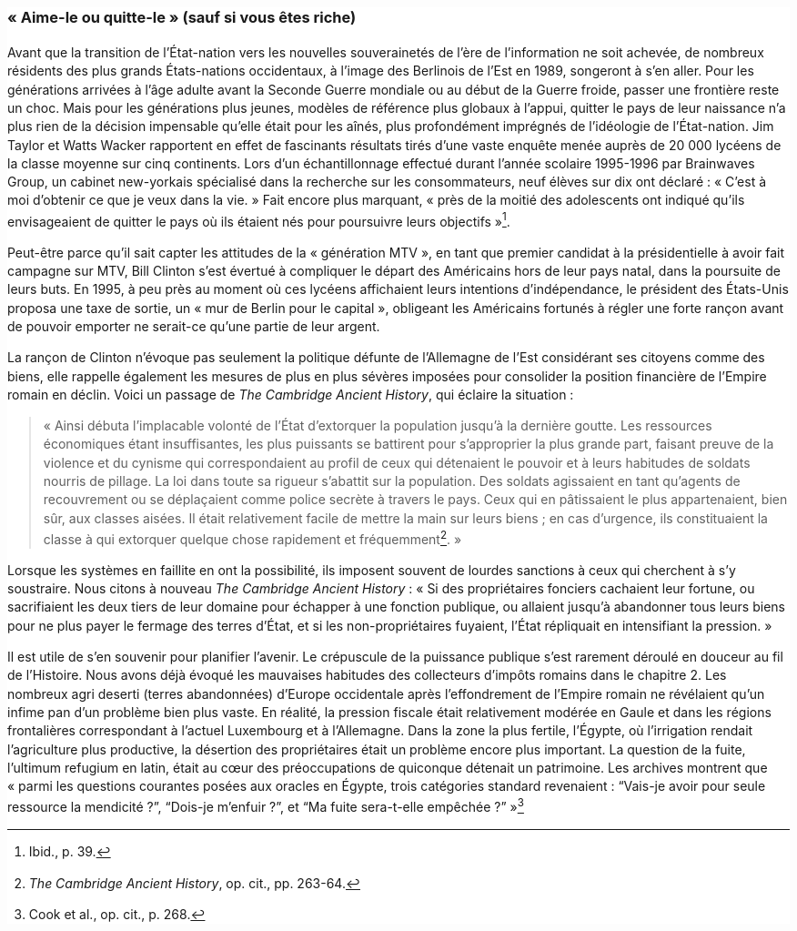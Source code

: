 ### « Aime-le ou quitte-le » (sauf si vous êtes riche)

Avant que la transition de l’État-nation vers les nouvelles souverainetés de l’ère de l’information ne soit achevée, de nombreux résidents des plus grands États-nations occidentaux, à l’image des Berlinois de l’Est en 1989, songeront à s’en aller. Pour les générations arrivées à l’âge adulte avant la Seconde Guerre mondiale ou au début de la Guerre froide, passer une frontière reste un choc. Mais pour les générations plus jeunes, modèles de référence plus globaux à l’appui, quitter le pays de leur naissance n’a plus rien de la décision impensable qu’elle était pour les aînés, plus profondément imprégnés de l’idéologie de l’État-nation. Jim Taylor et Watts Wacker rapportent en effet de fascinants résultats tirés d’une vaste enquête menée auprès de 20 000 lycéens de la classe moyenne sur cinq continents. Lors d’un échantillonnage effectué durant l’année scolaire 1995-1996 par Brainwaves Group, un cabinet new-yorkais spécialisé dans la recherche sur les consommateurs, neuf élèves sur dix ont déclaré : « C’est à moi d’obtenir ce que je veux dans la vie. » Fait encore plus marquant, « près de la moitié des adolescents ont indiqué qu’ils envisageaient de quitter le pays où ils étaient nés pour poursuivre leurs objectifs »[^166].

Peut-être parce qu’il sait capter les attitudes de la « génération MTV », en tant que premier candidat à la présidentielle à avoir fait campagne sur MTV, Bill Clinton s’est évertué à compliquer le départ des Américains hors de leur pays natal, dans la poursuite de leurs buts. En 1995, à peu près au moment où ces lycéens affichaient leurs intentions d’indépendance, le président des États-Unis proposa une taxe de sortie, un « mur de Berlin pour le capital », obligeant les Américains fortunés à régler une forte rançon avant de pouvoir emporter ne serait-ce qu’une partie de leur argent.

La rançon de Clinton n’évoque pas seulement la politique défunte de l’Allemagne de l’Est considérant ses citoyens comme des biens, elle rappelle également les mesures de plus en plus sévères imposées pour consolider la position financière de l’Empire romain en déclin. Voici un passage de *The Cambridge Ancient History*, qui éclaire la situation :

> « Ainsi débuta l’implacable volonté de l’État d’extorquer la population jusqu’à la dernière goutte. Les ressources économiques étant insuffisantes, les plus puissants se battirent pour s’approprier la plus grande part, faisant preuve de la violence et du cynisme qui correspondaient au profil de ceux qui détenaient le pouvoir et à leurs habitudes de soldats nourris de pillage. La loi dans toute sa rigueur s’abattit sur la population. Des soldats agissaient en tant qu’agents de recouvrement ou se déplaçaient comme police secrète à travers le pays. Ceux qui en pâtissaient le plus appartenaient, bien sûr, aux classes aisées. Il était relativement facile de mettre la main sur leurs biens ; en cas d’urgence, ils constituaient la classe à qui extorquer quelque chose rapidement et fréquemment[^167]. »

Lorsque les systèmes en faillite en ont la possibilité, ils imposent souvent de lourdes sanctions à ceux qui cherchent à s’y soustraire. Nous citons à nouveau *The Cambridge Ancient History* : « Si des propriétaires fonciers cachaient leur fortune, ou sacrifiaient les deux tiers de leur domaine pour échapper à une fonction publique, ou allaient jusqu’à abandonner tous leurs biens pour ne plus payer le fermage des terres d’État, et si les non-propriétaires fuyaient, l’État répliquait en intensifiant la pression. »

Il est utile de s’en souvenir pour planifier l’avenir. Le crépuscule de la puissance publique s’est rarement déroulé en douceur au fil de l’Histoire. Nous avons déjà évoqué les mauvaises habitudes des collecteurs d’impôts romains dans le chapitre 2. Les nombreux agri deserti (terres abandonnées) d’Europe occidentale après l’effondrement de l’Empire romain ne révélaient qu’un infime pan d’un problème bien plus vaste. En réalité, la pression fiscale était relativement modérée en Gaule et dans les régions frontalières correspondant à l’actuel Luxembourg et à l’Allemagne. Dans la zone la plus fertile, l’Égypte, où l’irrigation rendait l’agriculture plus productive, la désertion des propriétaires était un problème encore plus important. La question de la fuite, l’ultimum refugium en latin, était au cœur des préoccupations de quiconque détenait un patrimoine. Les archives montrent que « parmi les questions courantes posées aux oracles en Égypte, trois catégories standard revenaient : “Vais-je avoir pour seule ressource la mendicité ?”, “Dois-je m’enfuir ?”, et “Ma fuite sera-t-elle empêchée ?” »[^168]


[^163]: Cité par Tilly, op. cit., p. 84.  
[^164]: Voir John Keegan, *A History of Warfare* (London : Hutchinson, 1993), p. 321.  
[^165]: Jim Taylor et Watts Wacker, *The 500-Year Delta: What Happens After What Comes Next.* New York : HarperCollins, 1997, pp. 38-39.  
[^166]: Ibid., p. 39.  
[^167]: *The Cambridge Ancient History*, op. cit., pp. 263-64.  
[^168]: Cook et al., op. cit., p. 268.  
[^169]: Pour plus de détails sur les sociétés hydrauliques, voir Karl A. Wittfogel, *Oriental Despotism: A Comparative Study of Total Power* (New Haven : Yale University Press, 1957).  
[^170]: Tilly, op. cit., p. 28.  
[^171]: Lane, « Consequences of Organized Violence », op. cit., p. 406.  
[^172]: Ibid.  
[^173]: Ibid., p. 412.  
[^174]: Tilly, op. cit., pp. 96-126.  
[^175]: Ibid., p. 130.  
[^176]: Ibid., p. 110.  
[^177]: Exemple cité ibid., p. 139.  
[^178]: Ibid., p. 115.  
[^179]: Voir Mancur Olson, *The Logic of Collective Action* (Cambridge : Harvard University Press, 1965).  
[^180]: Josep R. Llobera, *The God of Modernity: The Development of Nationalism in Western Europe* (Oxford : Berg Publishers, 1994), pp. ix-x.  
[^181]: Ibid., p. xiii.  
[^182]: Voir William McNeill, *Polyethnicity and National Unity in World History* (Toronto : University of Toronto Press, 1986).  
[^183]: Ibid., p. 7.  
[^184]: Hernando de Soto, *The Other Path* (New York : Harper & Row, 1989).  
[^185]: Ibid.  
[^186]: Ibid., p. 6.